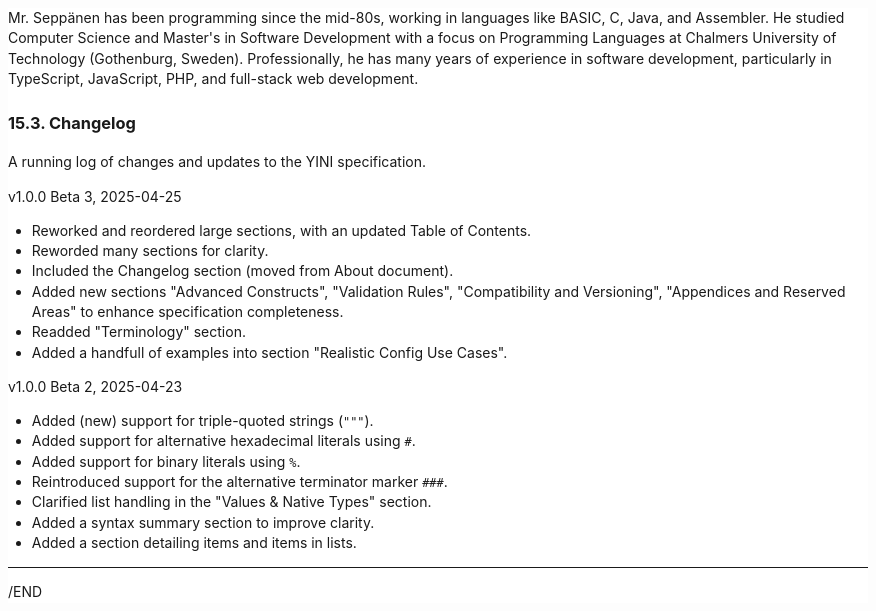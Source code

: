 Mr. Seppänen has been programming since the mid-80s, working in languages like BASIC, C, Java, and Assembler. He studied Computer Science and Master's in Software Development with a focus on Programming Languages at Chalmers University of Technology (Gothenburg, Sweden). Professionally, he has many years of experience in software development, particularly in TypeScript, JavaScript, PHP, and full-stack web development.

### 15.3. Changelog
A running log of changes and updates to the YINI specification.

v1.0.0 Beta 3, 2025-04-25
- Reworked and reordered large sections, with an updated Table of Contents.
- Reworded many sections for clarity.
- Included the Changelog section (moved from About document).
- Added new sections "Advanced Constructs", "Validation Rules", "Compatibility and Versioning", "Appendices and Reserved Areas"  to enhance specification completeness.
- Readded "Terminology" section.
- Added a handfull of examples into section "Realistic Config Use Cases".

v1.0.0 Beta 2, 2025-04-23
- Added (new) support for triple-quoted strings (`"""`).
- Added support for alternative hexadecimal literals using `#`.
- Added support for binary literals using `%`.
- Reintroduced support for the alternative terminator marker `###`.
- Clarified list handling in the "Values & Native Types" section.
- Added a syntax summary section to improve clarity.
- Added a section detailing items and items in lists.

---
/END
